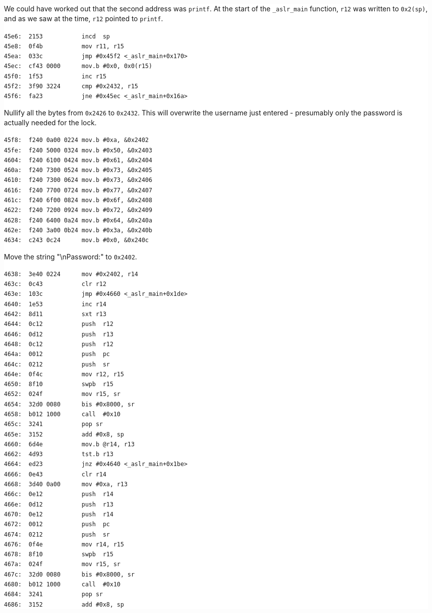We could have worked out that the second address was `printf`. At the start of the `_aslr_main` function, `r12` was written to `0x2(sp)`, and as we saw at the time, `r12` pointed to `printf`.

    45e6:  2153           incd  sp
    45e8:  0f4b           mov r11, r15
    45ea:  033c           jmp #0x45f2 <_aslr_main+0x170>
    45ec:  cf43 0000      mov.b #0x0, 0x0(r15)
    45f0:  1f53           inc r15
    45f2:  3f90 3224      cmp #0x2432, r15
    45f6:  fa23           jne #0x45ec <_aslr_main+0x16a>

Nullify all the bytes from `0x2426` to `0x2432`. This will overwrite the username just entered - presumably only the password is actually needed for the lock.

    45f8:  f240 0a00 0224 mov.b #0xa, &0x2402
    45fe:  f240 5000 0324 mov.b #0x50, &0x2403
    4604:  f240 6100 0424 mov.b #0x61, &0x2404
    460a:  f240 7300 0524 mov.b #0x73, &0x2405
    4610:  f240 7300 0624 mov.b #0x73, &0x2406
    4616:  f240 7700 0724 mov.b #0x77, &0x2407
    461c:  f240 6f00 0824 mov.b #0x6f, &0x2408
    4622:  f240 7200 0924 mov.b #0x72, &0x2409
    4628:  f240 6400 0a24 mov.b #0x64, &0x240a
    462e:  f240 3a00 0b24 mov.b #0x3a, &0x240b
    4634:  c243 0c24      mov.b #0x0, &0x240c

Move the string "\nPassword:" to `0x2402`.

    4638:  3e40 0224      mov #0x2402, r14
    463c:  0c43           clr r12
    463e:  103c           jmp #0x4660 <_aslr_main+0x1de>
    4640:  1e53           inc r14
    4642:  8d11           sxt r13
    4644:  0c12           push  r12
    4646:  0d12           push  r13
    4648:  0c12           push  r12
    464a:  0012           push  pc
    464c:  0212           push  sr
    464e:  0f4c           mov r12, r15
    4650:  8f10           swpb  r15
    4652:  024f           mov r15, sr
    4654:  32d0 0080      bis #0x8000, sr
    4658:  b012 1000      call  #0x10
    465c:  3241           pop sr
    465e:  3152           add #0x8, sp
    4660:  6d4e           mov.b @r14, r13
    4662:  4d93           tst.b r13
    4664:  ed23           jnz #0x4640 <_aslr_main+0x1be>
    4666:  0e43           clr r14
    4668:  3d40 0a00      mov #0xa, r13
    466c:  0e12           push  r14
    466e:  0d12           push  r13
    4670:  0e12           push  r14
    4672:  0012           push  pc
    4674:  0212           push  sr
    4676:  0f4e           mov r14, r15
    4678:  8f10           swpb  r15
    467a:  024f           mov r15, sr
    467c:  32d0 0080      bis #0x8000, sr
    4680:  b012 1000      call  #0x10
    4684:  3241           pop sr
    4686:  3152           add #0x8, sp
